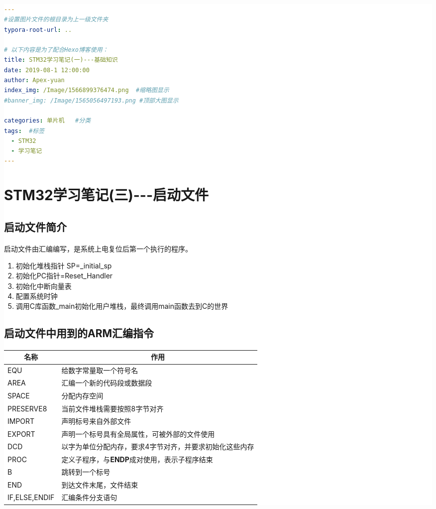 ```yaml
---
#设置图片文件的根目录为上一级文件夹
typora-root-url: ..

# 以下内容是为了配合Hexo博客使用：
title: STM32学习笔记(一)---基础知识
date: 2019-08-1 12:00:00
author: Apex-yuan
index_img: /Image/1566899376474.png  #缩略图显示
#banner_img: /Image/1565056497193.png #顶部大图显示

categories: 单片机   #分类
tags:  #标签
  - STM32
  - 学习笔记
---
```




# STM32学习笔记(三)---启动文件



## 启动文件简介

启动文件由汇编编写，是系统上电复位后第一个执行的程序。

1. 初始化堆栈指针 SP=_initial_sp
2. 初始化PC指针=Reset_Handler
3. 初始化中断向量表
4. 配置系统时钟
5. 调用C库函数_main初始化用户堆栈，最终调用main函数去到C的世界



## 启动文件中用到的ARM汇编指令

| 名称          | 作用                                                    |
| ------------- | ------------------------------------------------------- |
| EQU           | 给数字常量取一个符号名                                  |
| AREA          | 汇编一个新的代码段或数据段                              |
| SPACE         | 分配内存空间                                            |
| PRESERVE8     | 当前文件堆栈需要按照8字节对齐                           |
| IMPORT        | 声明标号来自外部文件                                    |
| EXPORT        | 声明一个标号具有全局属性，可被外部的文件使用            |
| DCD           | 以字为单位分配内存，要求4字节对齐，并要求初始化这些内存 |
| PROC          | 定义子程序，与**ENDP**成对使用，表示子程序结束          |
| B             | 跳转到一个标号                                          |
| END           | 到达文件末尾，文件结束                                  |
| IF,ELSE,ENDIF | 汇编条件分支语句                                        |
